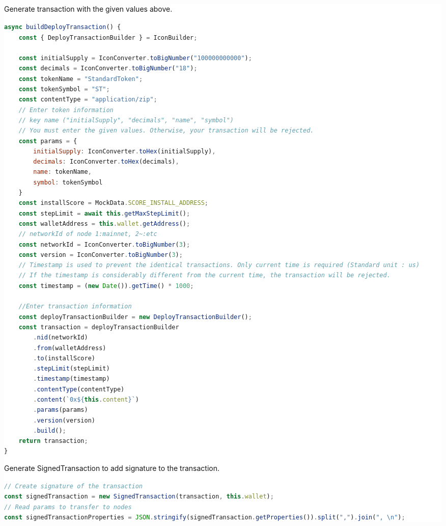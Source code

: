Generate transaction with the given values above.

```javascript
async buildDeployTransaction() {
    const { DeployTransactionBuilder } = IconBuilder;

    const initialSupply = IconConverter.toBigNumber("100000000000");
    const decimals = IconConverter.toBigNumber("18");
    const tokenName = "StandardToken";
    const tokenSymbol = "ST";
    const contentType = "application/zip";
    // Enter token information
    // key name ("initialSupply", "decimals", "name", "symbol")
    // You must enter the given values. Otherwise, your transaction will be rejected.
    const params = {
        initialSupply: IconConverter.toHex(initialSupply),
        decimals: IconConverter.toHex(decimals),
        name: tokenName,
        symbol: tokenSymbol
    }
    const installScore = MockData.SCORE_INSTALL_ADDRESS;
    const stepLimit = await this.getMaxStepLimit();
    const walletAddress = this.wallet.getAddress();
    // networkId of node 1:mainnet, 2~:etc
    const networkId = IconConverter.toBigNumber(3);
    const version = IconConverter.toBigNumber(3);
    // Timestamp is used to prevent the identical transactions. Only current time is required (Standard unit : us)
    // If the timestamp is considerably different from the current time, the transaction will be rejected.
    const timestamp = (new Date()).getTime() * 1000;

    //Enter transaction information
    const deployTransactionBuilder = new DeployTransactionBuilder();
    const transaction = deployTransactionBuilder
        .nid(networkId)
        .from(walletAddress)
        .to(installScore)
        .stepLimit(stepLimit)
        .timestamp(timestamp)
        .contentType(contentType)
        .content(`0x${this.content}`)
        .params(params)
        .version(version)
        .build();        
    return transaction; 
}
```

Generate SignedTransaction to add signature to the transaction.

```javascript
// Create signature of the transaction
const signedTransaction = new SignedTransaction(transaction, this.wallet);
// Read params to transfer to nodes
const signedTransactionProperties = JSON.stringify(signedTransaction.getProperties()).split(",").join(", \n");
```
